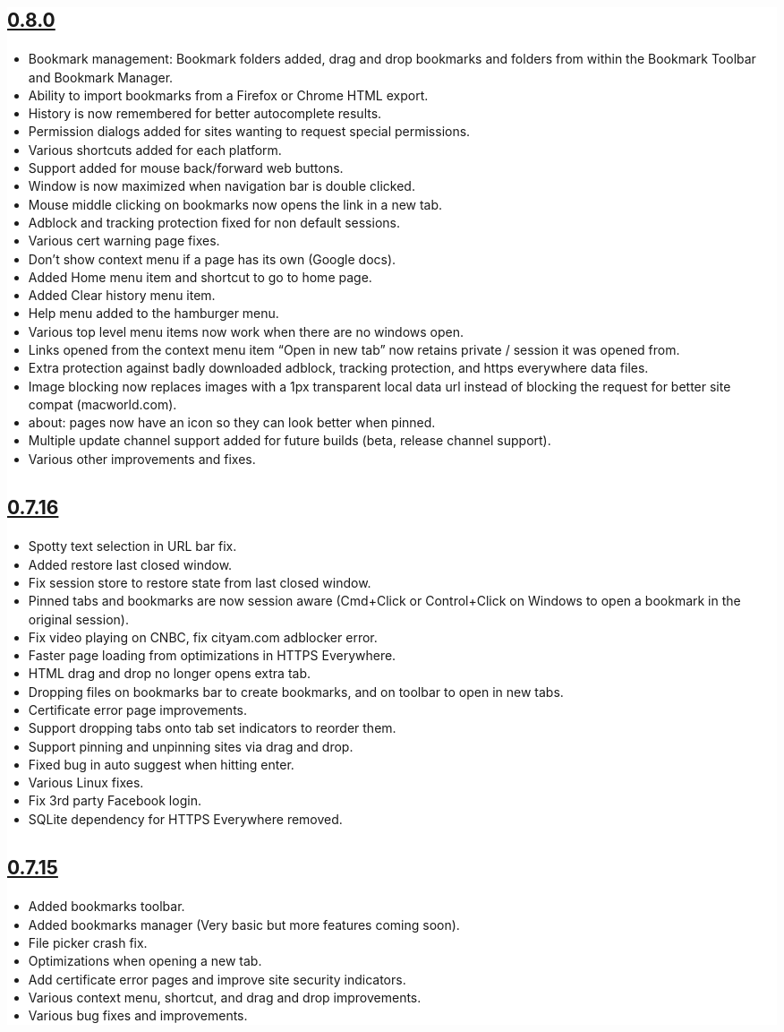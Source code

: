 ## [0.8.0](https://github.com/brave/browser-laptop/releases/v0.8.0dev)
- Bookmark management: Bookmark folders added, drag and drop bookmarks and folders from within the Bookmark Toolbar and Bookmark Manager.
- Ability to import bookmarks from a Firefox or Chrome HTML export.
- History is now remembered for better autocomplete results.
- Permission dialogs added for sites wanting to request special permissions.
- Various shortcuts added for each platform.
- Support added for mouse back/forward web buttons.
- Window is now maximized when navigation bar is double clicked.
- Mouse middle clicking on bookmarks now opens the link in a new tab.
- Adblock and tracking protection fixed for non default sessions.
- Various cert warning page fixes.
- Don’t show context menu if a page has its own (Google docs).
- Added Home menu item and shortcut to go to home page.
- Added Clear history menu item.
- Help menu added to the hamburger menu.
- Various top level menu items now work when there are no windows open.
- Links opened from the context menu item “Open in new tab”  now retains private / session it was opened from.
- Extra protection against badly downloaded adblock, tracking protection, and https everywhere data files.
- Image blocking now replaces images with a 1px transparent local data url instead of blocking the request for better site compat (macworld.com).
- about: pages now have an icon so they can look better when pinned.
- Multiple update channel support added for future builds (beta, release channel support).
- Various other improvements and fixes.

## [0.7.16](https://github.com/brave/browser-laptop/releases/v0.7.16dev)
- Spotty text selection in URL bar fix.
- Added restore last closed window.
- Fix session store to restore state from last closed window.
- Pinned tabs and bookmarks are now session aware (Cmd+Click or Control+Click on Windows to open a bookmark in the original session).
- Fix video playing on CNBC, fix cityam.com adblocker error.
- Faster page loading from optimizations in HTTPS Everywhere.
- HTML drag and drop no longer opens extra tab.
- Dropping files on bookmarks bar to create bookmarks, and on toolbar to open in new tabs.
- Certificate error page improvements.
- Support dropping tabs onto tab set indicators to reorder them.
- Support pinning and unpinning sites via drag and drop.
- Fixed bug in auto suggest when hitting enter.
- Various Linux fixes.
- Fix 3rd party Facebook login.
- SQLite dependency for HTTPS Everywhere removed.

## [0.7.15](https://github.com/brave/browser-laptop/releases/v0.7.15dev)
- Added bookmarks toolbar.
- Added bookmarks manager (Very basic but more features coming soon).
- File picker crash fix.
- Optimizations when opening a new tab.
- Add certificate error pages and improve site security indicators.
- Various context menu, shortcut, and drag and drop improvements.
- Various bug fixes and improvements.
